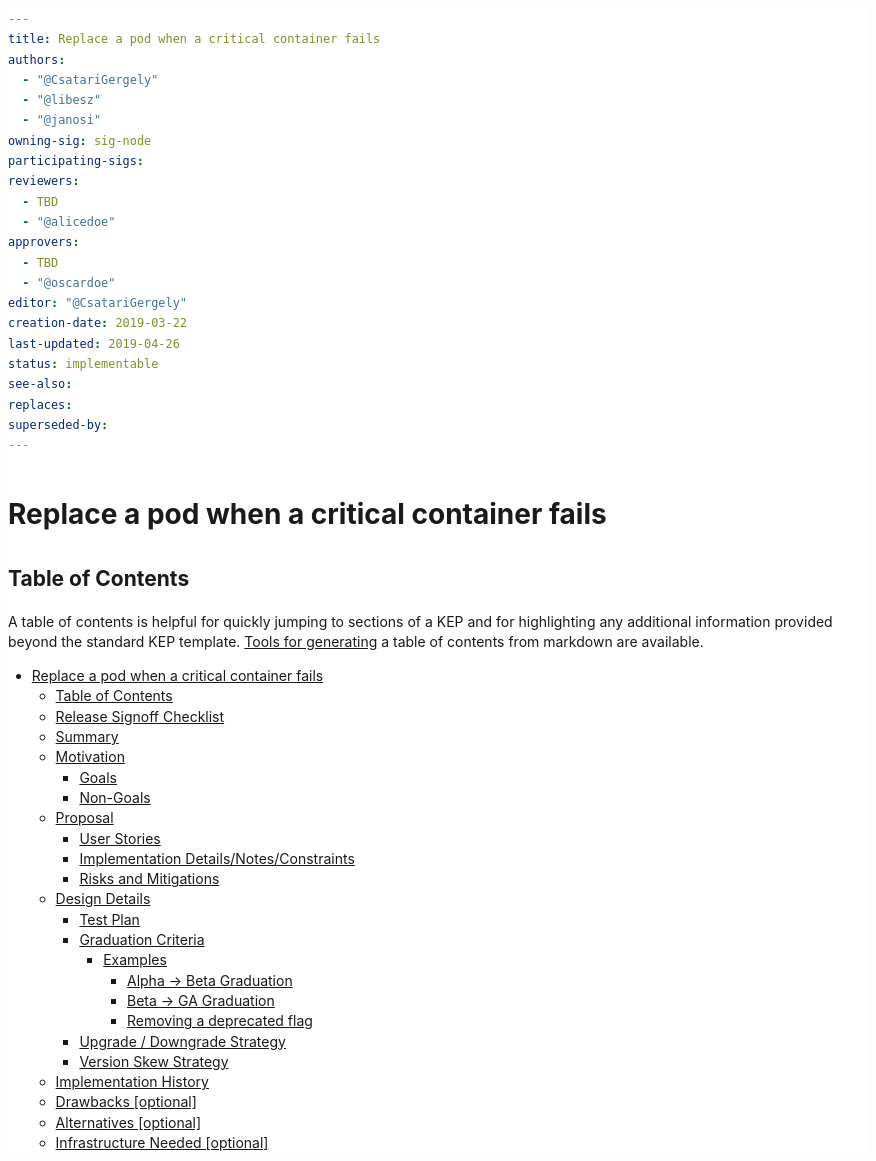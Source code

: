 ```yaml
---
title: Replace a pod when a critical container fails
authors:
  - "@CsatariGergely"
  - "@libesz"
  - "@janosi"
owning-sig: sig-node
participating-sigs:
reviewers:
  - TBD
  - "@alicedoe"
approvers:
  - TBD
  - "@oscardoe"
editor: "@CsatariGergely"
creation-date: 2019-03-22
last-updated: 2019-04-26
status: implementable
see-also:
replaces:
superseded-by:
---
```


# Replace a pod when a critical container fails
## Table of Contents

A table of contents is helpful for quickly jumping to sections of a KEP and for highlighting any additional information provided beyond the standard KEP template.
[Tools for generating][] a table of contents from markdown are available.

- [Replace a pod when a critical container fails](#replace-a-pod-when-a-critical-container-fails)
  - [Table of Contents](#table-of-contents)
  - [Release Signoff Checklist](#release-signoff-checklist)
  - [Summary](#summary)
  - [Motivation](#motivation)
    - [Goals](#goals)
    - [Non-Goals](#non-goals)
  - [Proposal](#proposal)
    - [User Stories](#user-stories)
    - [Implementation Details/Notes/Constraints](#implementation-detailsnotesconstraints)
    - [Risks and Mitigations](#risks-and-mitigations)
  - [Design Details](#design-details)
    - [Test Plan](#test-plan)
    - [Graduation Criteria](#graduation-criteria)
      - [Examples](#examples)
        - [Alpha -> Beta Graduation](#alpha---beta-graduation)
        - [Beta -> GA Graduation](#beta---ga-graduation)
        - [Removing a deprecated flag](#removing-a-deprecated-flag)
    - [Upgrade / Downgrade Strategy](#upgrade--downgrade-strategy)
    - [Version Skew Strategy](#version-skew-strategy)
  - [Implementation History](#implementation-history)
  - [Drawbacks [optional]](#drawbacks-optional)
  - [Alternatives [optional]](#alternatives-optional)
  - [Infrastructure Needed [optional]](#infrastructure-needed-optional)


[Tools for generating]: https://github.com/ekalinin/github-markdown-toc
[kubernetes.io]: https://kubernetes.io/
[kubernetes/enhancements]: https://github.com/kubernetes/enhancements/issues
[kubernetes/kubernetes]: https://github.com/kubernetes/kubernetes
[kubernetes/website]: https://github.com/kubernetes/website
[experience reports]: https://github.com/golang/go/wiki/ExperienceReports
[testing-guidelines]: https://git.k8s.io/community/contributors/devel/sig-testing/testing.md
[maturity-levels]: https://git.k8s.io/community/contributors/devel/sig-architecture/api_changes.md#alpha-beta-and-stable-versions
[deprecation-policy]: https://kubernetes.io/docs/reference/using-api/deprecation-policy/
[conformance tests]: https://github.com/kubernetes/community/blob/master/contributors/devel/conformance-tests.md